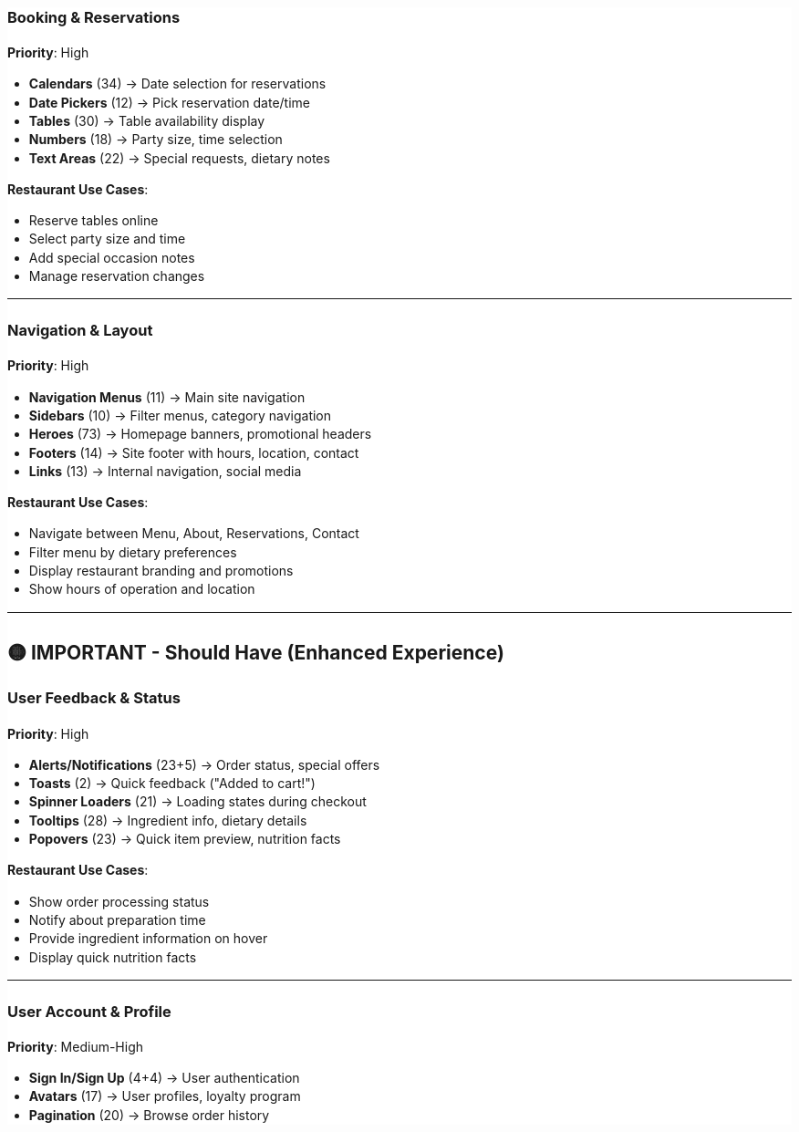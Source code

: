 
### Booking & Reservations
**Priority**: High
- **Calendars** (34) → Date selection for reservations
- **Date Pickers** (12) → Pick reservation date/time
- **Tables** (30) → Table availability display
- **Numbers** (18) → Party size, time selection
- **Text Areas** (22) → Special requests, dietary notes

**Restaurant Use Cases**:
- Reserve tables online
- Select party size and time
- Add special occasion notes
- Manage reservation changes

---

### Navigation & Layout
**Priority**: High
- **Navigation Menus** (11) → Main site navigation
- **Sidebars** (10) → Filter menus, category navigation
- **Heroes** (73) → Homepage banners, promotional headers
- **Footers** (14) → Site footer with hours, location, contact
- **Links** (13) → Internal navigation, social media

**Restaurant Use Cases**:
- Navigate between Menu, About, Reservations, Contact
- Filter menu by dietary preferences
- Display restaurant branding and promotions
- Show hours of operation and location

---

## 🟡 IMPORTANT - Should Have (Enhanced Experience)

### User Feedback & Status
**Priority**: High
- **Alerts/Notifications** (23+5) → Order status, special offers
- **Toasts** (2) → Quick feedback ("Added to cart!")
- **Spinner Loaders** (21) → Loading states during checkout
- **Tooltips** (28) → Ingredient info, dietary details
- **Popovers** (23) → Quick item preview, nutrition facts

**Restaurant Use Cases**:
- Show order processing status
- Notify about preparation time
- Provide ingredient information on hover
- Display quick nutrition facts

---

### User Account & Profile
**Priority**: Medium-High
- **Sign In/Sign Up** (4+4) → User authentication
- **Avatars** (17) → User profiles, loyalty program
- **Pagination** (20) → Browse order history
